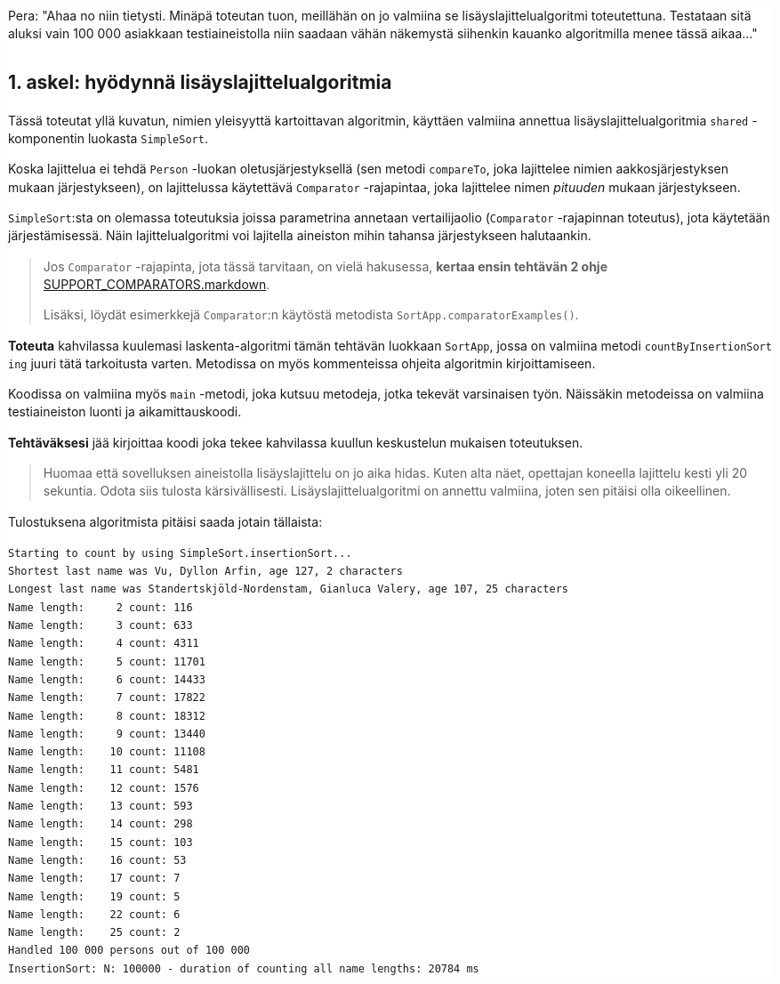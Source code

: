 Pera: "Ahaa no niin tietysti. Minäpä toteutan tuon, meillähän on jo valmiina se lisäyslajittelualgoritmi toteutettuna. Testataan sitä aluksi vain 100 000 asiakkaan testiaineistolla niin saadaan vähän näkemystä siihenkin kauanko algoritmilla menee tässä aikaa..."

## 1. askel: hyödynnä lisäyslajittelualgoritmia

Tässä toteutat yllä kuvatun, nimien yleisyyttä kartoittavan algoritmin, käyttäen valmiina annettua lisäyslajittelualgoritmia `shared` -komponentin luokasta `SimpleSort`.

Koska lajittelua ei tehdä `Person` -luokan oletusjärjestyksellä (sen metodi `compareTo`, joka lajittelee nimien aakkosjärjestyksen mukaan järjestykseen), on lajittelussa käytettävä `Comparator` -rajapintaa, joka lajittelee nimen *pituuden* mukaan järjestykseen.

`SimpleSort`:sta on olemassa toteutuksia joissa parametrina annetaan vertailijaolio (`Comparator` -rajapinnan toteutus), jota käytetään järjestämisessä. Näin lajittelualgoritmi voi lajitella aineiston mihin tahansa järjestykseen halutaankin.

> Jos `Comparator` -rajapinta, jota tässä tarvitaan, on vielä hakusessa, **kertaa ensin tehtävän 2 ohje** [SUPPORT_COMPARATORS.markdown](../task_02/SUPPORT-COMPARISONS.markdown).
>
> Lisäksi, löydät esimerkkejä `Comparator`:n käytöstä metodista `SortApp.comparatorExamples()`.

**Toteuta** kahvilassa kuulemasi laskenta-algoritmi tämän tehtävän luokkaan `SortApp`, jossa on valmiina metodi `countByInsertionSorting` juuri tätä tarkoitusta varten. Metodissa on myös kommenteissa ohjeita algoritmin kirjoittamiseen.

Koodissa on valmiina myös `main` -metodi, joka kutsuu metodeja, jotka tekevät varsinaisen työn. Näissäkin metodeissa on valmiina testiaineiston luonti ja aikamittauskoodi.

**Tehtäväksesi** jää kirjoittaa koodi joka tekee kahvilassa kuullun keskustelun mukaisen toteutuksen. 

> Huomaa että sovelluksen aineistolla lisäyslajittelu on jo aika hidas. Kuten alta näet, opettajan koneella lajittelu kesti yli 20 sekuntia. Odota siis tulosta kärsivällisesti. Lisäyslajittelualgoritmi on annettu valmiina, joten sen pitäisi olla oikeellinen.

Tulostuksena algoritmista pitäisi saada jotain tällaista:

```
Starting to count by using SimpleSort.insertionSort...
Shortest last name was Vu, Dyllon Arfin, age 127, 2 characters
Longest last name was Standertskjöld-Nordenstam, Gianluca Valery, age 107, 25 characters
Name length:     2 count: 116
Name length:     3 count: 633
Name length:     4 count: 4311
Name length:     5 count: 11701
Name length:     6 count: 14433
Name length:     7 count: 17822
Name length:     8 count: 18312
Name length:     9 count: 13440
Name length:    10 count: 11108
Name length:    11 count: 5481
Name length:    12 count: 1576
Name length:    13 count: 593
Name length:    14 count: 298
Name length:    15 count: 103
Name length:    16 count: 53
Name length:    17 count: 7
Name length:    19 count: 5
Name length:    22 count: 6
Name length:    25 count: 2
Handled 100 000 persons out of 100 000
InsertionSort: N: 100000 - duration of counting all name lengths: 20784 ms
```
